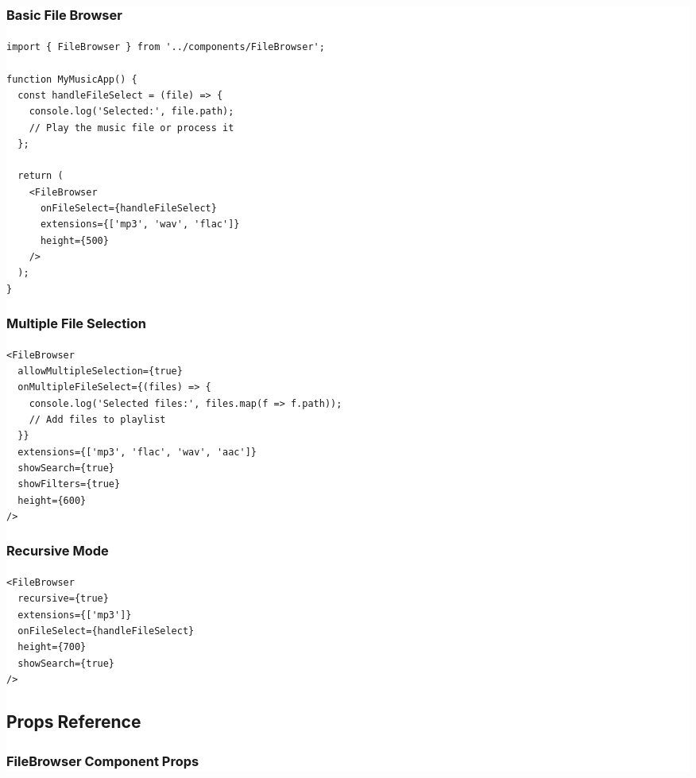 ### Basic File Browser

```tsx
import { FileBrowser } from '../components/FileBrowser';

function MyMusicApp() {
  const handleFileSelect = (file) => {
    console.log('Selected:', file.path);
    // Play the music file or process it
  };

  return (
    <FileBrowser
      onFileSelect={handleFileSelect}
      extensions={['mp3', 'wav', 'flac']}
      height={500}
    />
  );
}
```

### Multiple File Selection

```tsx
<FileBrowser
  allowMultipleSelection={true}
  onMultipleFileSelect={(files) => {
    console.log('Selected files:', files.map(f => f.path));
    // Add files to playlist
  }}
  extensions={['mp3', 'flac', 'wav', 'aac']}
  showSearch={true}
  showFilters={true}
  height={600}
/>
```

### Recursive Mode

```tsx
<FileBrowser
  recursive={true}
  extensions={['mp3']}
  onFileSelect={handleFileSelect}
  height={700}
  showSearch={true}
/>
```

## Props Reference

### FileBrowser Component Props
